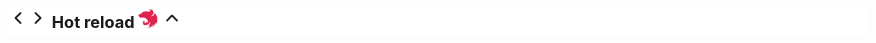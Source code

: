 ### <a href='#Z7C1B0226x'><img src='../svg/chevron-left.svg' width='20' alt='Previous sub-section' id='Z18850C6Cx' /></a><a href='#Z7C8151B0x'><img src='../svg/chevron-right.svg' width='20' alt='Next sub-section' id='Z32A8C65Ex' /></a> Hot reload <a href='https://docs.nestjs.com//recipes/hot-reload#top'><img src='../svg/logo-small.svg' width='20' alt='Nest JS Small Logo' id='ZEC6F8111x' /></a> <a href='#Z4360C7ECx'><img src='../svg/chevron-up.svg' width='20' alt='Go to top section' id='Z7B076F8Ex' /></a>